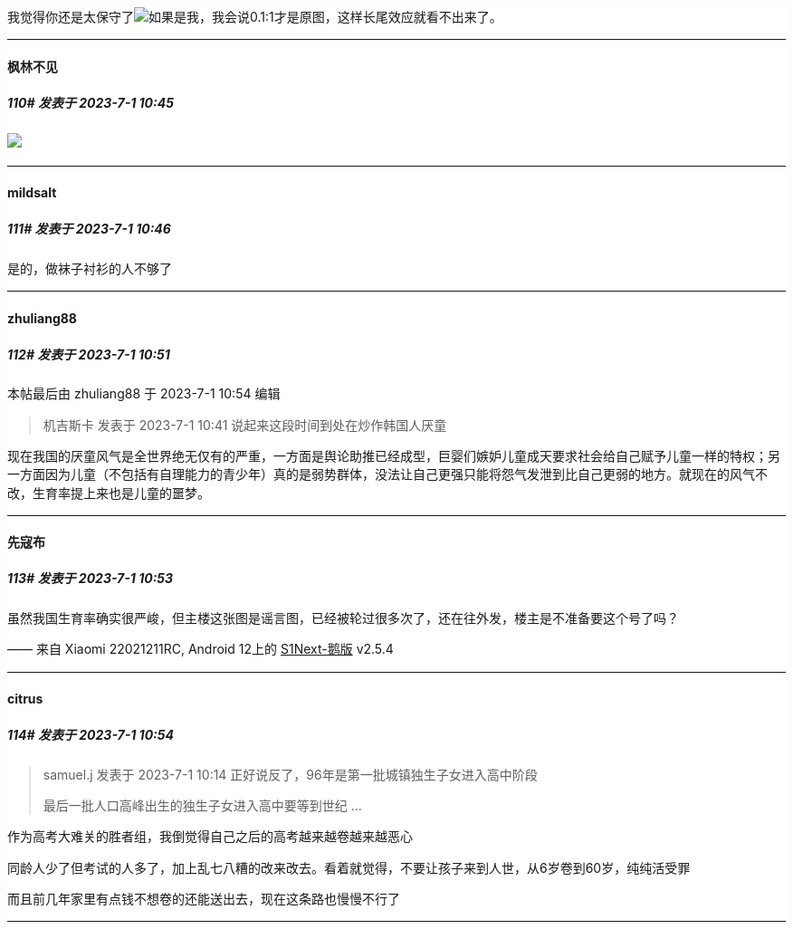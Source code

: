 我觉得你还是太保守了<img src="https://static.saraba1st.com/image/smiley/face2017/037.png" referrerpolicy="no-referrer">如果是我，我会说0.1:1才是原图，这样长尾效应就看不出来了。


*****

####  枫林不见  
##### 110#       发表于 2023-7-1 10:45

<img src="https://static.saraba1st.com/image/smiley/face2017/048.png" referrerpolicy="no-referrer">

*****

####  mildsalt  
##### 111#       发表于 2023-7-1 10:46

是的，做袜子衬衫的人不够了

*****

####  zhuliang88  
##### 112#       发表于 2023-7-1 10:51

 本帖最后由 zhuliang88 于 2023-7-1 10:54 编辑 
<blockquote>机吉斯卡 发表于 2023-7-1 10:41
说起来这段时间到处在炒作韩国人厌童</blockquote>
现在我国的厌童风气是全世界绝无仅有的严重，一方面是舆论助推已经成型，巨婴们嫉妒儿童成天要求社会给自己赋予儿童一样的特权；另一方面因为儿童（不包括有自理能力的青少年）真的是弱势群体，没法让自己更强只能将怨气发泄到比自己更弱的地方。就现在的风气不改，生育率提上来也是儿童的噩梦。

*****

####  先寇布  
##### 113#       发表于 2023-7-1 10:53

虽然我国生育率确实很严峻，但主楼这张图是谣言图，已经被轮过很多次了，还在往外发，楼主是不准备要这个号了吗？

—— 来自 Xiaomi 22021211RC, Android 12上的 [S1Next-鹅版](https://github.com/ykrank/S1-Next/releases) v2.5.4

*****

####  citrus  
##### 114#       发表于 2023-7-1 10:54

<blockquote>samuel.j 发表于 2023-7-1 10:14
正好说反了，96年是第一批城镇独生子女进入高中阶段

最后一批人口高峰出生的独生子女进入高中要等到世纪 ...</blockquote>
作为高考大难关的胜者组，我倒觉得自己之后的高考越来越卷越来越恶心

同龄人少了但考试的人多了，加上乱七八糟的改来改去。看着就觉得，不要让孩子来到人世，从6岁卷到60岁，纯纯活受罪

而且前几年家里有点钱不想卷的还能送出去，现在这条路也慢慢不行了


*****
